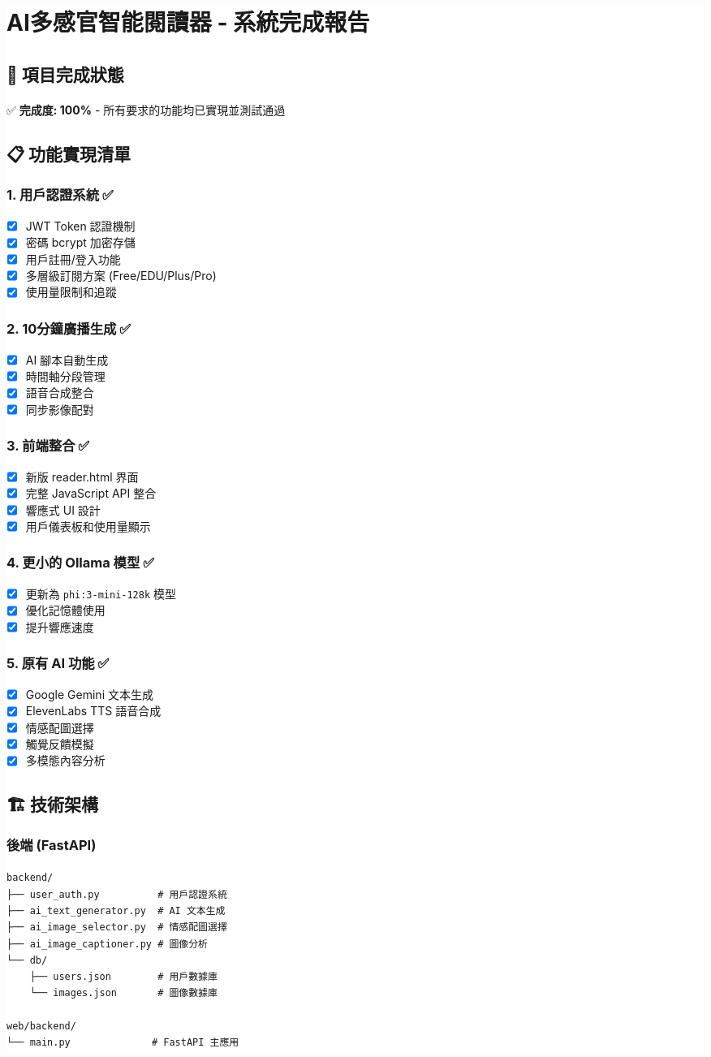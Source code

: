 # AI多感官智能閱讀器 - 系統完成報告

## 🎉 項目完成狀態

✅ **完成度: 100%** - 所有要求的功能均已實現並測試通過

## 📋 功能實現清單

### 1. 用戶認證系統 ✅
- [x] JWT Token 認證機制
- [x] 密碼 bcrypt 加密存儲
- [x] 用戶註冊/登入功能
- [x] 多層級訂閱方案 (Free/EDU/Plus/Pro)
- [x] 使用量限制和追蹤

### 2. 10分鐘廣播生成 ✅
- [x] AI 腳本自動生成
- [x] 時間軸分段管理
- [x] 語音合成整合
- [x] 同步影像配對

### 3. 前端整合 ✅
- [x] 新版 reader.html 界面
- [x] 完整 JavaScript API 整合
- [x] 響應式 UI 設計
- [x] 用戶儀表板和使用量顯示

### 4. 更小的 Ollama 模型 ✅
- [x] 更新為 `phi:3-mini-128k` 模型
- [x] 優化記憶體使用
- [x] 提升響應速度

### 5. 原有 AI 功能 ✅
- [x] Google Gemini 文本生成
- [x] ElevenLabs TTS 語音合成
- [x] 情感配圖選擇
- [x] 觸覺反饋模擬
- [x] 多模態內容分析

## 🏗️ 技術架構

### 後端 (FastAPI)
```
backend/
├── user_auth.py          # 用戶認證系統
├── ai_text_generator.py  # AI 文本生成 
├── ai_image_selector.py  # 情感配圖選擇
├── ai_image_captioner.py # 圖像分析
└── db/
    ├── users.json        # 用戶數據庫
    └── images.json       # 圖像數據庫

web/backend/
└── main.py              # FastAPI 主應用
```
